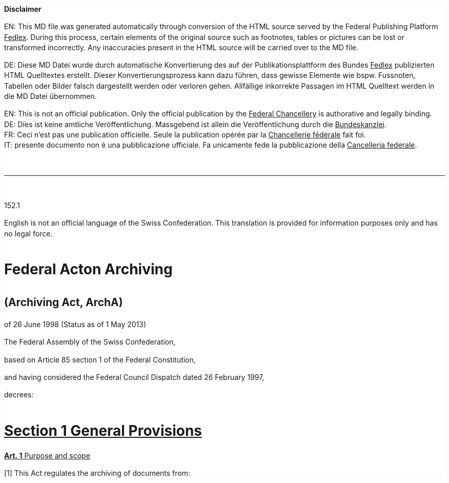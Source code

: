 
**Disclaimer**  

EN: This MD file was generated automatically through conversion of the HTML source served by the Federal Publishing Platform [Fedlex](https://www.fedlex.admin.ch/).
During this process, certain elements of the original source such as footnotes, tables or pictures can be lost or transformed incorrectly. Any inaccuracies present in the HTML source will be carried over to the MD file.  

DE: Diese MD Datei wurde durch automatische Konvertierung des auf der Publikationsplattform des Bundes [Fedlex](https://www.fedlex.admin.ch/) publizierten HTML Quelltextes erstellt.
Dieser Konvertierungsprozess kann dazu führen, dass gewisse Elemente wie bspw. Fussnoten, Tabellen oder Bilder falsch dargestellt werden oder verloren gehen.
Allfällige inkorrekte Passagen im HTML Quelltext werden in die MD Datei übernommen.  

EN: This is not an official publication. Only the official publication by the [Federal Chancellery](https://www.bk.admin.ch/bk/en/home.html) is authorative and legally binding.  
DE: Dies ist keine amtliche Veröffentlichung. Massgebend ist allein die Veröffentlichung durch die [Bundeskanzlei](https://www.bk.admin.ch/bk/de/home.html).  
FR: Ceci n’est pas une publication officielle. Seule la publication opérée par la [Chancellerie fédérale](https://www.bk.admin.ch/bk/fr/home.html) fait foi.  
IT: presente documento non è una pubblicazione ufficiale. Fa unicamente fede la pubblicazione della [Cancelleria federale](https://www.bk.admin.ch/bk/it/home.html).  

&nbsp;

----

&nbsp;

152.1 

English is not an official language of the Swiss Confederation. This translation is provided for information purposes only and has no legal force.

# Federal Acton Archiving

## (Archiving Act, ArchA)

of 26 June 1998 (Status as of 1 May 2013)

The Federal Assembly of the Swiss Confederation,

based on Article 85 section 1 of the Federal Constitution,

and having considered the Federal Council Dispatch dated 26 February 1997,

decrees:

# [Section 1 General Provisions](https://www.fedlex.admin.ch/eli/cc/1999/354/en#sec_1)

[**Art. 1** Purpose and scope](https://www.fedlex.admin.ch/eli/cc/1999/354/en#art_1) 

[1] This Act regulates the archiving of documents from:
